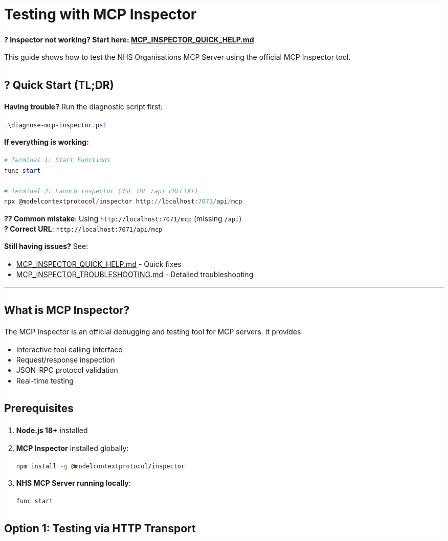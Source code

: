 # Testing with MCP Inspector

**? Inspector not working? Start here: [MCP_INSPECTOR_QUICK_HELP.md](MCP_INSPECTOR_QUICK_HELP.md)**

This guide shows how to test the NHS Organisations MCP Server using the official MCP Inspector tool.

## ? Quick Start (TL;DR)

**Having trouble?** Run the diagnostic script first:
```powershell
.\diagnose-mcp-inspector.ps1
```

**If everything is working:**
```powershell
# Terminal 1: Start Functions
func start

# Terminal 2: Launch Inspector (USE THE /api PREFIX!)
npx @modelcontextprotocol/inspector http://localhost:7071/api/mcp
```

**?? Common mistake**: Using `http://localhost:7071/mcp` (missing `/api`)  
**? Correct URL**: `http://localhost:7071/api/mcp`

**Still having issues?** See:
- [MCP_INSPECTOR_QUICK_HELP.md](MCP_INSPECTOR_QUICK_HELP.md) - Quick fixes
- [MCP_INSPECTOR_TROUBLESHOOTING.md](MCP_INSPECTOR_TROUBLESHOOTING.md) - Detailed troubleshooting

---

## What is MCP Inspector?

The MCP Inspector is an official debugging and testing tool for MCP servers. It provides:
- Interactive tool calling interface
- Request/response inspection
- JSON-RPC protocol validation
- Real-time testing

## Prerequisites

1. **Node.js 18+** installed
2. **MCP Inspector** installed globally:
   ```bash
   npm install -g @modelcontextprotocol/inspector
   ```

3. **NHS MCP Server running locally**:
   ```bash
   func start
   ```

## Option 1: Testing via HTTP Transport
